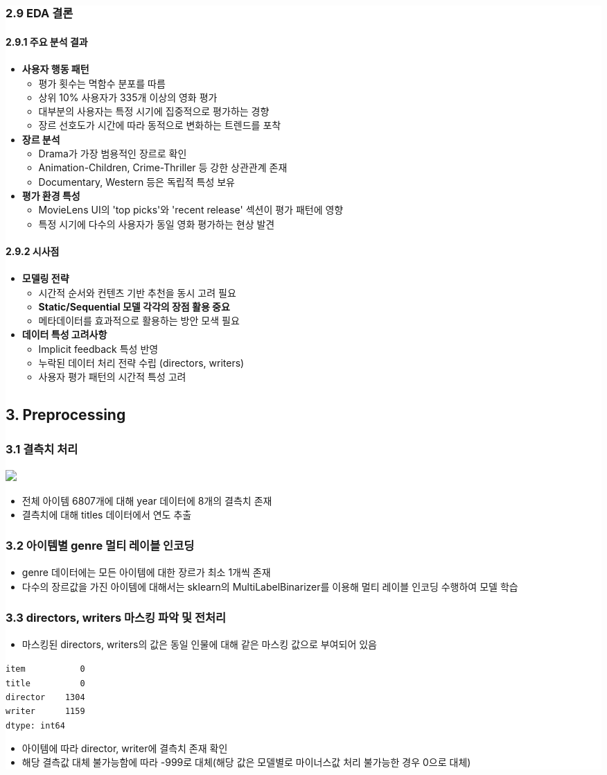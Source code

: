 ### 2.9 EDA 결론
#### 2.9.1 주요 분석 결과
- **사용자 행동 패턴**
    - 평가 횟수는 멱함수 분포를 따름
    - 상위 10% 사용자가 335개 이상의 영화 평가
    - 대부분의 사용자는 특정 시기에 집중적으로 평가하는 경향
    - 장르 선호도가 시간에 따라 동적으로 변화하는 트렌드를 포착
- **장르 분석**
    - Drama가 가장 범용적인 장르로 확인
    - Animation-Children, Crime-Thriller 등 강한 상관관계 존재
    - Documentary, Western 등은 독립적 특성 보유
- **평가 환경 특성**
    - MovieLens UI의 'top picks'와 'recent release' 섹션이 평가 패턴에 영향
    - 특정 시기에 다수의 사용자가 동일 영화 평가하는 현상 발견

#### 2.9.2 시사점
- **모델링 전략**
    - 시간적 순서와 컨텐츠 기반 추천을 동시 고려 필요
    - **Static/Sequential 모델 각각의 장점 활용 중요**
    - 메타데이터를 효과적으로 활용하는 방안 모색 필요
- **데이터 특성 고려사항**
    - Implicit feedback 특성 반영
    - 누락된 데이터 처리 전략 수립 (directors, writers)
    - 사용자 평가 패턴의 시간적 특성 고려

## 3. Preprocessing
### 3.1 결측치 처리

![](https://rigorous-shoemaker-76b.notion.site/image/https%3A%2F%2Fprod-files-secure.s3.us-west-2.amazonaws.com%2Ff94927b0-a808-4d85-ba53-90de2dc55693%2F19040495-69b3-4d53-b629-8e16ffcd086a%2Fimage.png?table=block&id=188169f8-ec45-4f64-8014-2182f2b6b777&spaceId=f94927b0-a808-4d85-ba53-90de2dc55693&width=1420&userId=&cache=v2)

- 전체 아이템 6807개에 대해 year 데이터에 8개의 결측치 존재
- 결측치에 대해 titles 데이터에서 연도 추출

### 3.2 아이템별 genre 멀티 레이블 인코딩
- genre 데이터에는 모든 아이템에 대한 장르가 최소 1개씩 존재
- 다수의 장르값을 가진 아이템에 대해서는 sklearn의 MultiLabelBinarizer를 이용해 멀티 레이블 인코딩 수행하여 모델 학습

### 3.3 directors, writers 마스킹 파악 및 전처리
- 마스킹된 directors, writers의 값은 동일 인물에 대해 같은 마스킹 값으로 부여되어 있음

```bash
item           0
title          0
director    1304
writer      1159
dtype: int64
```

- 아이템에 따라 director, writer에 결측치 존재 확인
- 해당 결측값 대체 불가능함에 따라 -999로 대체(해당 값은 모델별로 마이너스값 처리 불가능한 경우 0으로 대체)
